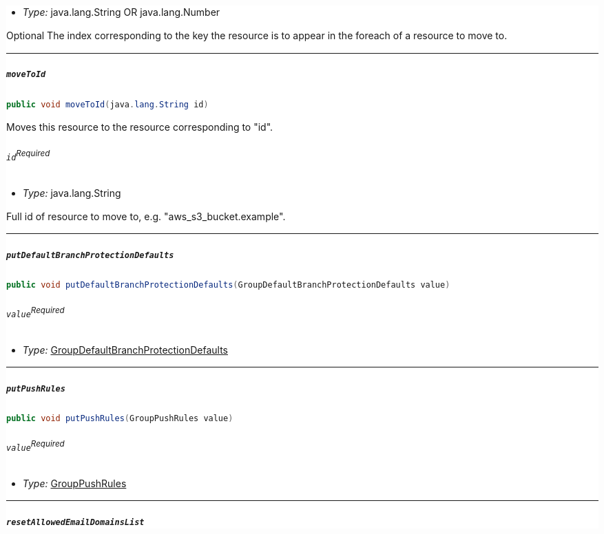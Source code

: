 - *Type:* java.lang.String OR java.lang.Number

Optional The index corresponding to the key the resource is to appear in the foreach of a resource to move to.

---

##### `moveToId` <a name="moveToId" id="@cdktf/provider-gitlab.group.Group.moveToId"></a>

```java
public void moveToId(java.lang.String id)
```

Moves this resource to the resource corresponding to "id".

###### `id`<sup>Required</sup> <a name="id" id="@cdktf/provider-gitlab.group.Group.moveToId.parameter.id"></a>

- *Type:* java.lang.String

Full id of resource to move to, e.g. "aws_s3_bucket.example".

---

##### `putDefaultBranchProtectionDefaults` <a name="putDefaultBranchProtectionDefaults" id="@cdktf/provider-gitlab.group.Group.putDefaultBranchProtectionDefaults"></a>

```java
public void putDefaultBranchProtectionDefaults(GroupDefaultBranchProtectionDefaults value)
```

###### `value`<sup>Required</sup> <a name="value" id="@cdktf/provider-gitlab.group.Group.putDefaultBranchProtectionDefaults.parameter.value"></a>

- *Type:* <a href="#@cdktf/provider-gitlab.group.GroupDefaultBranchProtectionDefaults">GroupDefaultBranchProtectionDefaults</a>

---

##### `putPushRules` <a name="putPushRules" id="@cdktf/provider-gitlab.group.Group.putPushRules"></a>

```java
public void putPushRules(GroupPushRules value)
```

###### `value`<sup>Required</sup> <a name="value" id="@cdktf/provider-gitlab.group.Group.putPushRules.parameter.value"></a>

- *Type:* <a href="#@cdktf/provider-gitlab.group.GroupPushRules">GroupPushRules</a>

---

##### `resetAllowedEmailDomainsList` <a name="resetAllowedEmailDomainsList" id="@cdktf/provider-gitlab.group.Group.resetAllowedEmailDomainsList"></a>
